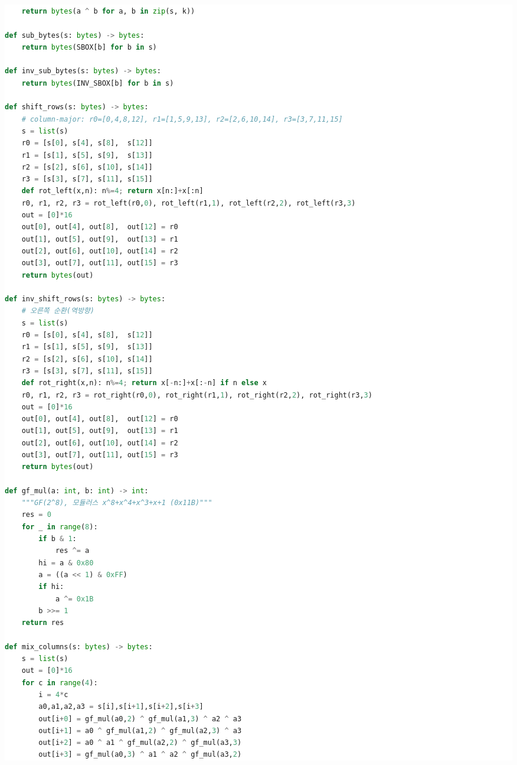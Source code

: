 ```python
    return bytes(a ^ b for a, b in zip(s, k))

def sub_bytes(s: bytes) -> bytes:
    return bytes(SBOX[b] for b in s)

def inv_sub_bytes(s: bytes) -> bytes:
    return bytes(INV_SBOX[b] for b in s)

def shift_rows(s: bytes) -> bytes:
    # column-major: r0=[0,4,8,12], r1=[1,5,9,13], r2=[2,6,10,14], r3=[3,7,11,15]
    s = list(s)
    r0 = [s[0], s[4], s[8],  s[12]]
    r1 = [s[1], s[5], s[9],  s[13]]
    r2 = [s[2], s[6], s[10], s[14]]
    r3 = [s[3], s[7], s[11], s[15]]
    def rot_left(x,n): n%=4; return x[n:]+x[:n]
    r0, r1, r2, r3 = rot_left(r0,0), rot_left(r1,1), rot_left(r2,2), rot_left(r3,3)
    out = [0]*16
    out[0], out[4], out[8],  out[12] = r0
    out[1], out[5], out[9],  out[13] = r1
    out[2], out[6], out[10], out[14] = r2
    out[3], out[7], out[11], out[15] = r3
    return bytes(out)

def inv_shift_rows(s: bytes) -> bytes:
    # 오른쪽 순환(역방향)
    s = list(s)
    r0 = [s[0], s[4], s[8],  s[12]]
    r1 = [s[1], s[5], s[9],  s[13]]
    r2 = [s[2], s[6], s[10], s[14]]
    r3 = [s[3], s[7], s[11], s[15]]
    def rot_right(x,n): n%=4; return x[-n:]+x[:-n] if n else x
    r0, r1, r2, r3 = rot_right(r0,0), rot_right(r1,1), rot_right(r2,2), rot_right(r3,3)
    out = [0]*16
    out[0], out[4], out[8],  out[12] = r0
    out[1], out[5], out[9],  out[13] = r1
    out[2], out[6], out[10], out[14] = r2
    out[3], out[7], out[11], out[15] = r3
    return bytes(out)

def gf_mul(a: int, b: int) -> int:
    """GF(2^8), 모듈러스 x^8+x^4+x^3+x+1 (0x11B)"""
    res = 0
    for _ in range(8):
        if b & 1:
            res ^= a
        hi = a & 0x80
        a = ((a << 1) & 0xFF)
        if hi:
            a ^= 0x1B
        b >>= 1
    return res

def mix_columns(s: bytes) -> bytes:
    s = list(s)
    out = [0]*16
    for c in range(4):
        i = 4*c
        a0,a1,a2,a3 = s[i],s[i+1],s[i+2],s[i+3]
        out[i+0] = gf_mul(a0,2) ^ gf_mul(a1,3) ^ a2 ^ a3
        out[i+1] = a0 ^ gf_mul(a1,2) ^ gf_mul(a2,3) ^ a3
        out[i+2] = a0 ^ a1 ^ gf_mul(a2,2) ^ gf_mul(a3,3)
        out[i+3] = gf_mul(a0,3) ^ a1 ^ a2 ^ gf_mul(a3,2)
```